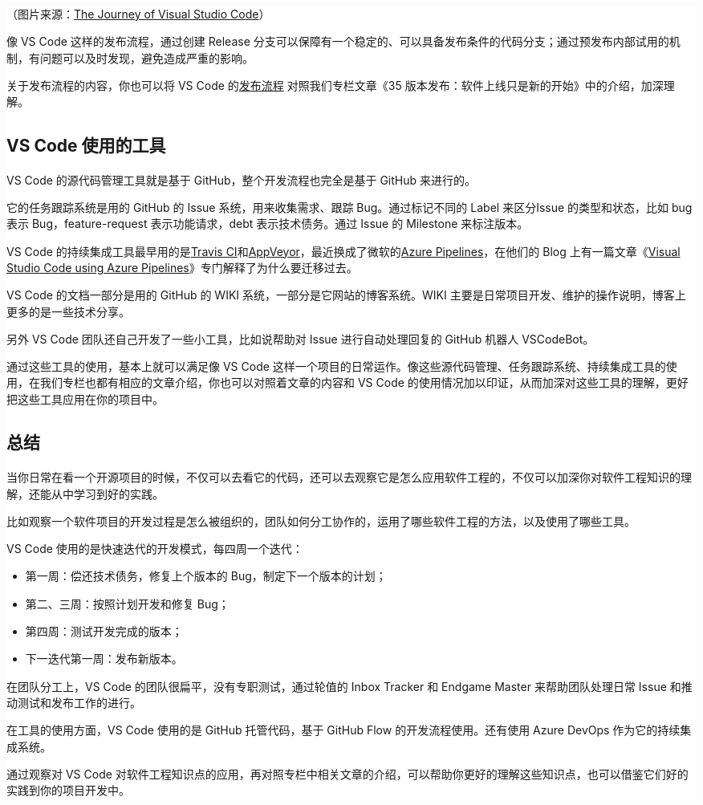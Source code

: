 （图片来源：[The Journey of Visual Studio
Code](http://gotocon.com/dl/goto-amsterdam-2016/slides/ErichGamma_TheJourneyOfALargeScaleApplicationBuiltUsingJavaScriptTypeScriptNodeElectron100OSSComponentsAtMicrosoft.pdf)）

像 VS Code 这样的发布流程，通过创建 Release
分支可以保障有一个稳定的、可以具备发布条件的代码分支；通过预发布内部试用的机制，有问题可以及时发现，避免造成严重的影响。

关于发布流程的内容，你也可以将 VS Code
的[发布流程](https://github.com/microsoft/vscode/wiki/Release-Process)
对照我们专栏文章《35
版本发布：软件上线只是新的开始》中的介绍，加深理解。

## VS Code 使用的工具

VS Code 的源代码管理工具就是基于 GitHub，整个开发流程也完全是基于 GitHub
来进行的。

它的任务跟踪系统是用的 GitHub 的 Issue 系统，用来收集需求、跟踪
Bug。通过标记不同的 Label 来区分Issue 的类型和状态，比如 bug 表示
Bug，feature-request 表示功能请求，debt 表示技术债务。通过 Issue 的
Milestone 来标注版本。

VS Code 的持续集成工具最早用的是[Travis
CI](https://github.com/microsoft/vscode/wiki/Issue-Grooming#categorizing-issues)和[AppVeyor](https://www.appveyor.com/)，最近换成了微软的[Azure
Pipelines](http://azure.microsoft.com/en-us/blog/announcing-azure-pipelines-with-unlimited-ci-cd-minutes-for-open-source/)，在他们的
Blog 上有一篇文章《[Visual Studio Code using Azure
Pipelines](https://code.visualstudio.com/blogs/2018/09/12/engineering-with-azure-pipelines)》专门解释了为什么要迁移过去。

VS Code 的文档一部分是用的 GitHub 的 WIKI
系统，一部分是它网站的博客系统。WIKI
主要是日常项目开发、维护的操作说明，博客上更多的是一些技术分享。

另外 VS Code 团队还自己开发了一些小工具，比如说帮助对 Issue
进行自动处理回复的 GitHub 机器人 VSCodeBot。

通过这些工具的使用，基本上就可以满足像 VS Code
这样一个项目的日常运作。像这些源代码管理、任务跟踪系统、持续集成工具的使用，在我们专栏也都有相应的文章介绍，你也可以对照着文章的内容和
VS Code
的使用情况加以印证，从而加深对这些工具的理解，更好把这些工具应用在你的项目中。

## 总结

当你日常在看一个开源项目的时候，不仅可以去看它的代码，还可以去观察它是怎么应用软件工程的，不仅可以加深你对软件工程知识的理解，还能从中学习到好的实践。

比如观察一个软件项目的开发过程是怎么被组织的，团队如何分工协作的，运用了哪些软件工程的方法，以及使用了哪些工具。

VS Code 使用的是快速迭代的开发模式，每四周一个迭代：

-   第一周：偿还技术债务，修复上个版本的 Bug，制定下一个版本的计划；

-   第二、三周：按照计划开发和修复 Bug；

-   第四周：测试开发完成的版本；

-   下一迭代第一周：发布新版本。

在团队分工上，VS Code 的团队很扁平，没有专职测试，通过轮值的 Inbox
Tracker 和 Endgame Master 来帮助团队处理日常 Issue
和推动测试和发布工作的进行。

在工具的使用方面，VS Code 使用的是 GitHub 托管代码，基于 GitHub Flow
的开发流程使用。还有使用 Azure DevOps 作为它的持续集成系统。

通过观察对 VS Code
对软件工程知识点的应用，再对照专栏中相关文章的介绍，可以帮助你更好的理解这些知识点，也可以借鉴它们好的实践到你的项目开发中。
